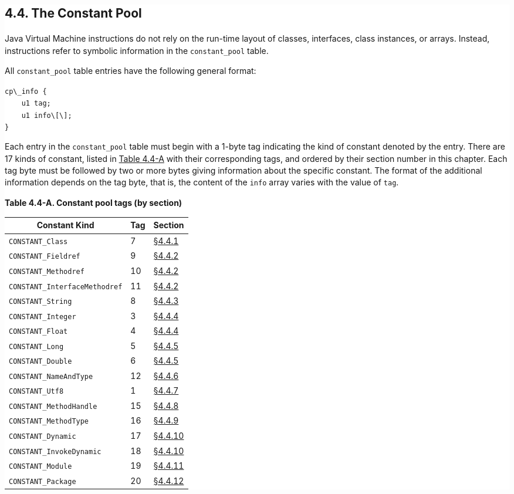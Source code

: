 4.4. The Constant Pool
----------------------

Java Virtual Machine instructions do not rely on the run-time layout of classes, interfaces, class instances, or arrays. Instead, instructions refer to symbolic information in the `constant_pool` table.

All `constant_pool` table entries have the following general format:

```
cp\_info {
    u1 tag;
    u1 info\[\];
}

```

Each entry in the `constant_pool` table must begin with a 1-byte tag indicating the kind of constant denoted by the entry. There are 17 kinds of constant, listed in [Table 4.4-A](jvms-4.html#jvms-4.4-140 "Table 4.4-A. Constant pool tags (by section)") with their corresponding tags, and ordered by their section number in this chapter. Each tag byte must be followed by two or more bytes giving information about the specific constant. The format of the additional information depends on the tag byte, that is, the content of the `info` array varies with the value of `tag`.

**Table 4.4-A. Constant pool tags (by section)**

  
| Constant Kind | Tag | Section |
| --- | --- | --- |
| `CONSTANT_Class` | 7 | [§4.4.1](jvms-4.html#jvms-4.4.1 "4.4.1. The CONSTANT_Class_info Structure") |
| `CONSTANT_Fieldref` | 9 | [§4.4.2](jvms-4.html#jvms-4.4.2 "4.4.2. The CONSTANT_Fieldref_info, CONSTANT_Methodref_info, and CONSTANT_InterfaceMethodref_info Structures") |
| `CONSTANT_Methodref` | 10 | [§4.4.2](jvms-4.html#jvms-4.4.2 "4.4.2. The CONSTANT_Fieldref_info, CONSTANT_Methodref_info, and CONSTANT_InterfaceMethodref_info Structures") |
| `CONSTANT_InterfaceMethodref` | 11 | [§4.4.2](jvms-4.html#jvms-4.4.2 "4.4.2. The CONSTANT_Fieldref_info, CONSTANT_Methodref_info, and CONSTANT_InterfaceMethodref_info Structures") |
| `CONSTANT_String` | 8 | [§4.4.3](jvms-4.html#jvms-4.4.3 "4.4.3. The CONSTANT_String_info Structure") |
| `CONSTANT_Integer` | 3 | [§4.4.4](jvms-4.html#jvms-4.4.4 "4.4.4. The CONSTANT_Integer_info and CONSTANT_Float_info Structures") |
| `CONSTANT_Float` | 4 | [§4.4.4](jvms-4.html#jvms-4.4.4 "4.4.4. The CONSTANT_Integer_info and CONSTANT_Float_info Structures") |
| `CONSTANT_Long` | 5 | [§4.4.5](jvms-4.html#jvms-4.4.5 "4.4.5. The CONSTANT_Long_info and CONSTANT_Double_info Structures") |
| `CONSTANT_Double` | 6 | [§4.4.5](jvms-4.html#jvms-4.4.5 "4.4.5. The CONSTANT_Long_info and CONSTANT_Double_info Structures") |
| `CONSTANT_NameAndType` | 12 | [§4.4.6](jvms-4.html#jvms-4.4.6 "4.4.6. The CONSTANT_NameAndType_info Structure") |
| `CONSTANT_Utf8` | 1 | [§4.4.7](jvms-4.html#jvms-4.4.7 "4.4.7. The CONSTANT_Utf8_info Structure") |
| `CONSTANT_MethodHandle` | 15 | [§4.4.8](jvms-4.html#jvms-4.4.8 "4.4.8. The CONSTANT_MethodHandle_info Structure") |
| `CONSTANT_MethodType` | 16 | [§4.4.9](jvms-4.html#jvms-4.4.9 "4.4.9. The CONSTANT_MethodType_info Structure") |
| `CONSTANT_Dynamic` | 17 | [§4.4.10](jvms-4.html#jvms-4.4.10 "4.4.10. The CONSTANT_Dynamic_info and CONSTANT_InvokeDynamic_info Structures") |
| `CONSTANT_InvokeDynamic` | 18 | [§4.4.10](jvms-4.html#jvms-4.4.10 "4.4.10. The CONSTANT_Dynamic_info and CONSTANT_InvokeDynamic_info Structures") |
| `CONSTANT_Module` | 19 | [§4.4.11](jvms-4.html#jvms-4.4.11 "4.4.11. The CONSTANT_Module_info Structure") |
| `CONSTANT_Package` | 20 | [§4.4.12](jvms-4.html#jvms-4.4.12 "4.4.12. The CONSTANT_Package_info Structure") |
